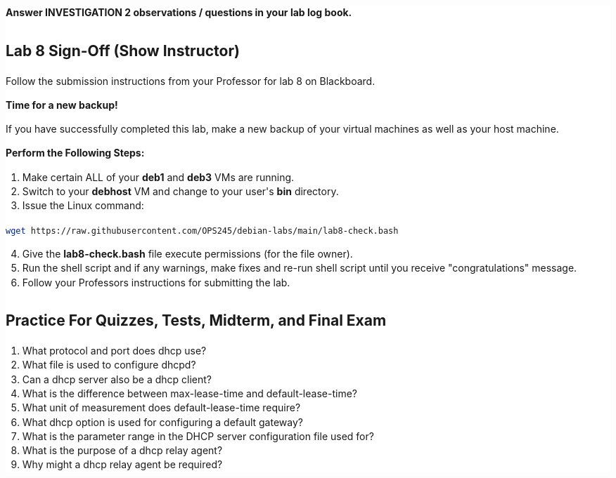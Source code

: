 **Answer INVESTIGATION 2 observations / questions in your lab log book.**

## Lab 8 Sign-Off (Show Instructor)

Follow the submission instructions from your Professor for lab 8 on Blackboard.

**Time for a new backup!**

If you have successfully completed this lab, make a new backup of your virtual machines as well as your host machine.

**Perform the Following Steps:**

  1. Make certain ALL of your **deb1** and **deb3** VMs are running.
  2. Switch to your **debhost** VM and change to your user's **bin** directory.
  3. Issue the Linux command:

```bash
wget https://raw.githubusercontent.com/OPS245/debian-labs/main/lab8-check.bash
```

  4. Give the **lab8-check.bash** file execute permissions (for the file owner).
  5. Run the shell script and if any warnings, make fixes and re-run shell script until you receive "congratulations" message.
  6. Follow your Professors instructions for submitting the lab.

## Practice For Quizzes, Tests, Midterm, and Final Exam

1. What protocol and port does dhcp use?
2. What file is used to configure dhcpd?
3. Can a dhcp server also be a dhcp client?
4. What is the difference between max-lease-time and default-lease-time?
5. What unit of measurement does default-lease-time require?
6. What dhcp option is used for configuring a default gateway?
7. What is the parameter range in the DHCP server configuration file used for?
8. What is the purpose of a dhcp relay agent?
9. Why might a dhcp relay agent be required?
